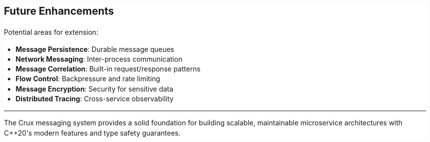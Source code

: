 ## Future Enhancements

Potential areas for extension:

- **Message Persistence**: Durable message queues
- **Network Messaging**: Inter-process communication
- **Message Correlation**: Built-in request/response patterns
- **Flow Control**: Backpressure and rate limiting
- **Message Encryption**: Security for sensitive data
- **Distributed Tracing**: Cross-service observability

---

The Crux messaging system provides a solid foundation for building scalable, maintainable microservice architectures with C++20's modern features and type safety guarantees.
